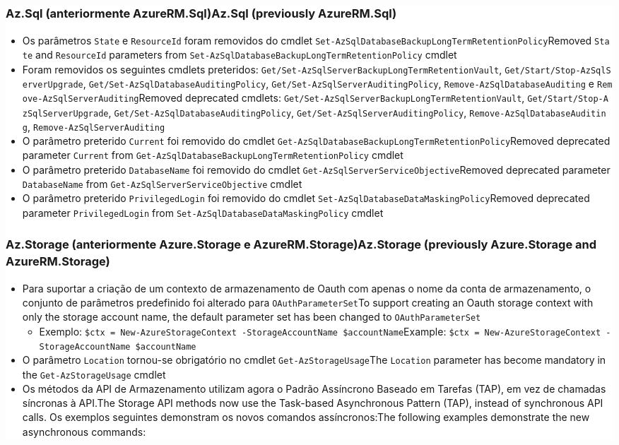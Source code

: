 ### <a name="azsql-previously-azurermsql"></a><span data-ttu-id="f3fb4-301">Az.Sql (anteriormente AzureRM.Sql)</span><span class="sxs-lookup"><span data-stu-id="f3fb4-301">Az.Sql (previously AzureRM.Sql)</span></span>

- <span data-ttu-id="f3fb4-302">Os parâmetros `State` e `ResourceId` foram removidos do cmdlet `Set-AzSqlDatabaseBackupLongTermRetentionPolicy`</span><span class="sxs-lookup"><span data-stu-id="f3fb4-302">Removed `State` and `ResourceId` parameters from `Set-AzSqlDatabaseBackupLongTermRetentionPolicy` cmdlet</span></span>
- <span data-ttu-id="f3fb4-303">Foram removidos os seguintes cmdlets preteridos: `Get/Set-AzSqlServerBackupLongTermRetentionVault`, `Get/Start/Stop-AzSqlServerUpgrade`, `Get/Set-AzSqlDatabaseAuditingPolicy`, `Get/Set-AzSqlServerAuditingPolicy`, `Remove-AzSqlDatabaseAuditing` e `Remove-AzSqlServerAuditing`</span><span class="sxs-lookup"><span data-stu-id="f3fb4-303">Removed deprecated cmdlets: `Get/Set-AzSqlServerBackupLongTermRetentionVault`, `Get/Start/Stop-AzSqlServerUpgrade`, `Get/Set-AzSqlDatabaseAuditingPolicy`, `Get/Set-AzSqlServerAuditingPolicy`, `Remove-AzSqlDatabaseAuditing`, `Remove-AzSqlServerAuditing`</span></span>
- <span data-ttu-id="f3fb4-304">O parâmetro preterido `Current` foi removido do cmdlet `Get-AzSqlDatabaseBackupLongTermRetentionPolicy`</span><span class="sxs-lookup"><span data-stu-id="f3fb4-304">Removed deprecated parameter `Current` from `Get-AzSqlDatabaseBackupLongTermRetentionPolicy` cmdlet</span></span>
- <span data-ttu-id="f3fb4-305">O parâmetro preterido `DatabaseName` foi removido do cmdlet `Get-AzSqlServerServiceObjective`</span><span class="sxs-lookup"><span data-stu-id="f3fb4-305">Removed deprecated parameter `DatabaseName` from `Get-AzSqlServerServiceObjective` cmdlet</span></span>
- <span data-ttu-id="f3fb4-306">O parâmetro preterido `PrivilegedLogin` foi removido do cmdlet `Set-AzSqlDatabaseDataMaskingPolicy`</span><span class="sxs-lookup"><span data-stu-id="f3fb4-306">Removed deprecated parameter `PrivilegedLogin` from `Set-AzSqlDatabaseDataMaskingPolicy` cmdlet</span></span>

### <a name="azstorage-previously-azurestorage-and-azurermstorage"></a><span data-ttu-id="f3fb4-307">Az.Storage (anteriormente Azure.Storage e AzureRM.Storage)</span><span class="sxs-lookup"><span data-stu-id="f3fb4-307">Az.Storage (previously Azure.Storage and AzureRM.Storage)</span></span>

- <span data-ttu-id="f3fb4-308">Para suportar a criação de um contexto de armazenamento de Oauth com apenas o nome da conta de armazenamento, o conjunto de parâmetros predefinido foi alterado para `OAuthParameterSet`</span><span class="sxs-lookup"><span data-stu-id="f3fb4-308">To support creating an Oauth storage context with only the storage account name, the default parameter set has been changed to `OAuthParameterSet`</span></span>
  - <span data-ttu-id="f3fb4-309">Exemplo: `$ctx = New-AzureStorageContext -StorageAccountName $accountName`</span><span class="sxs-lookup"><span data-stu-id="f3fb4-309">Example: `$ctx = New-AzureStorageContext -StorageAccountName $accountName`</span></span>
- <span data-ttu-id="f3fb4-310">O parâmetro `Location` tornou-se obrigatório no cmdlet `Get-AzStorageUsage`</span><span class="sxs-lookup"><span data-stu-id="f3fb4-310">The `Location` parameter has become mandatory in the `Get-AzStorageUsage` cmdlet</span></span>
- <span data-ttu-id="f3fb4-311">Os métodos da API de Armazenamento utilizam agora o Padrão Assíncrono Baseado em Tarefas (TAP), em vez de chamadas síncronas à API.</span><span class="sxs-lookup"><span data-stu-id="f3fb4-311">The Storage API methods now use the Task-based Asynchronous Pattern (TAP), instead of synchronous API calls.</span></span> <span data-ttu-id="f3fb4-312">Os exemplos seguintes demonstram os novos comandos assíncronos:</span><span class="sxs-lookup"><span data-stu-id="f3fb4-312">The following examples demonstrate the new asynchronous commands:</span></span>
